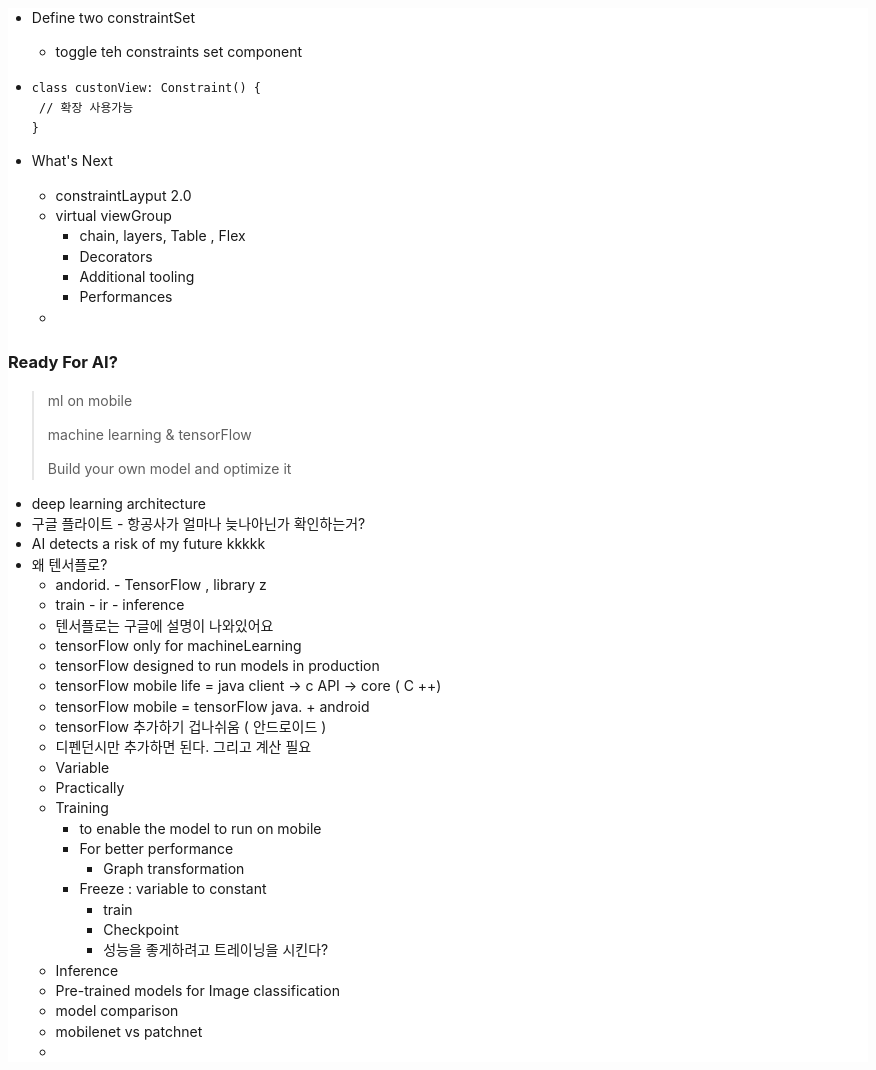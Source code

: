   - Define two constraintSet

    - toggle teh constraints set component

  - ```kotli
    class custonView: Constraint() {
     // 확장 사용가능  
    }
    ```

- What's Next

  - constraintLayput 2.0
  - virtual viewGroup
    - chain, layers, Table , Flex
    - Decorators
    - Additional tooling
    - Performances
  - ​

### Ready For AI? 

> ml on mobile
>
> machine learning & tensorFlow
>
> Build your own model and optimize it

- deep learning architecture 
- 구글 플라이트 - 항공사가 얼마나 늦나아닌가 확인하는거?
- AI detects a risk of my future kkkkk
- 왜 텐서플로? 
  -  andorid. - TensorFlow , library z
  - train - ir - inference
  - 텐서플로는 구글에 설명이 나와있어요
  - tensorFlow only for machineLearning
  - tensorFlow designed to run models in production
  - tensorFlow mobile life = java client -> c API -> core ( C ++)
  - tensorFlow mobile = tensorFlow java. + android 
  - tensorFlow 추가하기 겁나쉬움 ( 안드로이드 )
  - 디펜던시만 추가하면 된다. 그리고 계산 필요
  - Variable
  - Practically
  - Training
    - to enable the model to run on mobile
    - For better performance
      - Graph transformation
    - Freeze : variable to constant
      - train
      - Checkpoint
      - 성능을 좋게하려고 트레이닝을 시킨다?
  - Inference
  - Pre-trained models for Image classification
  - model comparison
  - mobilenet vs patchnet
  - ​

